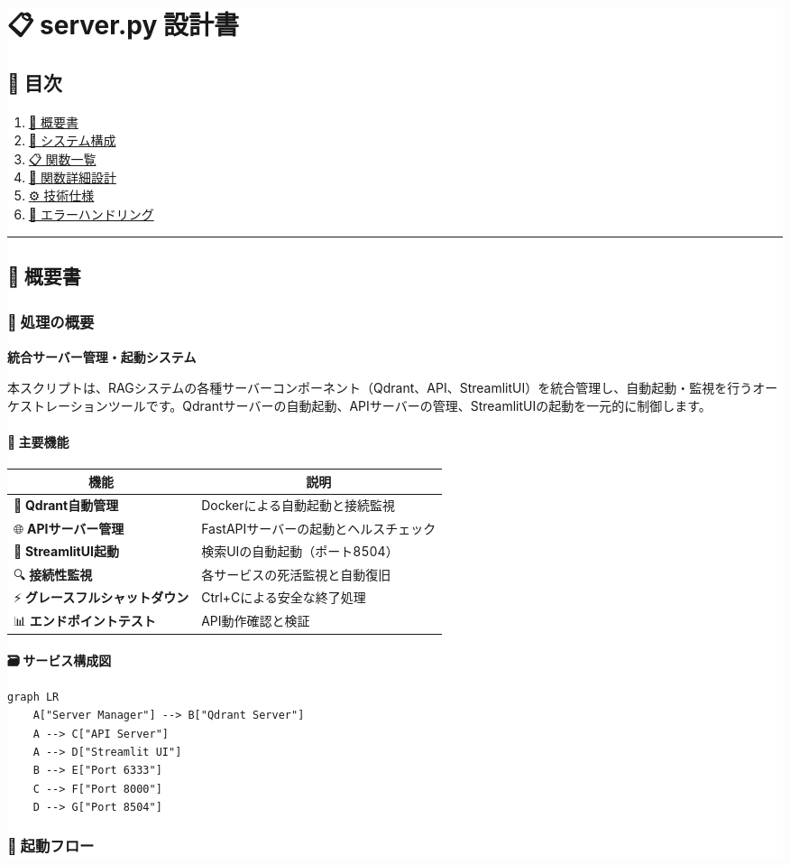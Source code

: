 # 📋 server.py 設計書

## 📝 目次

1. [📖 概要書](#📖-概要書)
2. [🔧 システム構成](#🔧-システム構成)
3. [📋 関数一覧](#📋-関数一覧)
4. [📑 関数詳細設計](#📑-関数詳細設計)
5. [⚙️ 技術仕様](#⚙️-技術仕様)
6. [🚨 エラーハンドリング](#🚨-エラーハンドリング)

---

## 📖 概要書

### 🎯 処理の概要

**統合サーバー管理・起動システム**

本スクリプトは、RAGシステムの各種サーバーコンポーネント（Qdrant、API、StreamlitUI）を統合管理し、自動起動・監視を行うオーケストレーションツールです。Qdrantサーバーの自動起動、APIサーバーの管理、StreamlitUIの起動を一元的に制御します。

#### 🌟 主要機能

| 機能 | 説明 |
|------|------|
| 🐳 **Qdrant自動管理** | Dockerによる自動起動と接続監視 |
| 🌐 **APIサーバー管理** | FastAPIサーバーの起動とヘルスチェック |
| 🎨 **StreamlitUI起動** | 検索UIの自動起動（ポート8504） |
| 🔍 **接続性監視** | 各サービスの死活監視と自動復旧 |
| ⚡ **グレースフルシャットダウン** | Ctrl+Cによる安全な終了処理 |
| 📊 **エンドポイントテスト** | API動作確認と検証 |

#### 🗃️ サービス構成図

```mermaid
graph LR
    A["Server Manager"] --> B["Qdrant Server"]
    A --> C["API Server"]
    A --> D["Streamlit UI"]
    B --> E["Port 6333"]
    C --> F["Port 8000"]
    D --> G["Port 8504"]
```

### 🔄 起動フロー
